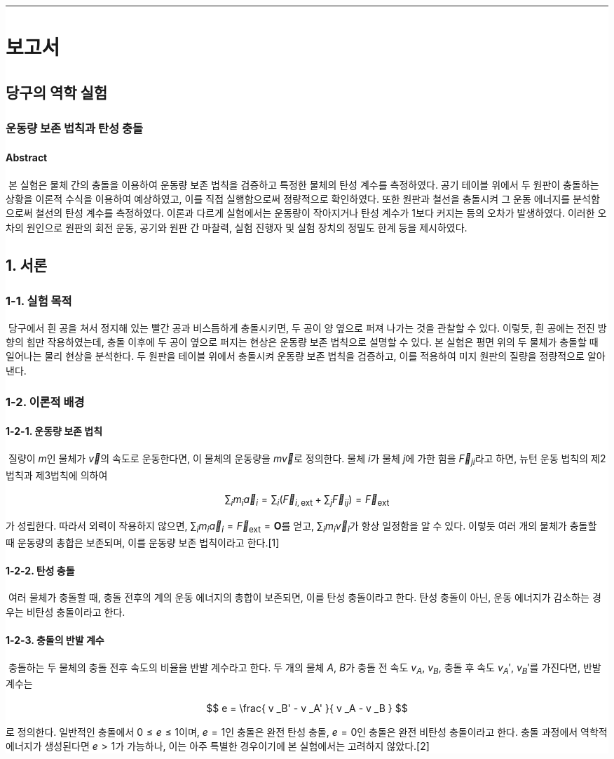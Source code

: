 

------

# 보고서

## 당구의 역학 실험

### 운동량 보존 법칙과 탄성 충돌

#### Abstract

​	본 실험은 물체 간의 충돌을 이용하여 운동량 보존 법칙을 검증하고 특정한 물체의 탄성 계수를 측정하였다. 공기 테이블 위에서 두 원판이 충돌하는 상황을 이론적 수식을 이용하여 예상하였고, 이를 직접 실행함으로써 정량적으로 확인하였다. 또한 원판과 철선을 충돌시켜 그 운동 에너지를 분석함으로써 철선의 탄성 계수를 측정하였다. 이론과 다르게 실험에서는 운동량이 작아지거나 탄성 계수가 1보다 커지는 등의 오차가 발생하였다. 이러한 오차의 원인으로 원판의 회전 운동, 공기와 원판 간 마찰력, 실험 진행자 및 실험 장치의 정밀도 한계 등을 제시하였다.

## 1. 서론

### 1-1. 실험 목적

​	당구에서 흰 공을 쳐서 정지해 있는 빨간 공과 비스듬하게 충돌시키면, 두 공이 양 옆으로 퍼져 나가는 것을 관찰할 수 있다. 이렇듯, 흰 공에는 전진 방향의 힘만 작용하였는데, 충돌 이후에 두 공이 옆으로 퍼지는 현상은 운동량 보존 법칙으로 설명할 수 있다. 본 실험은 평면 위의 두 물체가 충돌할 때 일어나는 물리 현상을 분석한다. 두 원판을 테이블 위에서 충돌시켜 운동량 보존 법칙을 검증하고, 이를 적용하여 미지 원판의 질량을 정량적으로 알아낸다.

### 1-2. 이론적 배경

#### 1-2-1. 운동량 보존 법칙

​	질량이 $m$인 물체가 $\overrightarrow{v}$의 속도로 운동한다면, 이 물체의 운동량을 $m \overrightarrow{v}$로 정의한다. 물체 $i$가 물체 $j$에 가한 힘을 $\displaystyle \overrightarrow{F} _{j i}$라고 하면, 뉴턴 운동 법칙의 제2법칙과 제3법칙에 의하여

$$ \sum _i m _i \overrightarrow{a} _i = \sum _i \left( \overrightarrow{F} _{i, \text{ext}} + \sum _j \overrightarrow{F} _{i j} \right) = \overrightarrow{F} _\text{ext} $$

가 성립한다. 따라서 외력이 작용하지 않으면, $\displaystyle \sum _i m _i \overrightarrow{a} _i = \overrightarrow{F} _\text{ext} = \mathbf{O}$를 얻고, $\displaystyle \sum _i m _i \overrightarrow{v} _i$가 항상 일정함을 알 수 있다. 이렇듯 여러 개의 물체가 충돌할 때 운동량의 총합은 보존되며, 이를 운동량 보존 법칙이라고 한다.[1]

#### 1-2-2. 탄성 충돌

​	여러 물체가 충돌할 때, 충돌 전후의 계의 운동 에너지의 총합이 보존되면, 이를 탄성 충돌이라고 한다. 탄성 충돌이 아닌, 운동 에너지가 감소하는 경우는 비탄성 충돌이라고 한다.

#### 1-2-3. 충돌의 반발 계수

​	충돌하는 두 물체의 충돌 전후 속도의 비율을 반발 계수라고 한다. 두 개의 물체 $A$, $B$가 충돌 전 속도 $v _A$, $v _B$, 충돌 후 속도 $v _A'$, $v _B'$를 가진다면, 반발 계수는

$$ e = \frac{ v _B' - v _A' }{ v _A - v _B } $$

로 정의한다. 일반적인 충돌에서 $0 \le e \le 1$이며, $e=1$인 충돌은 완전 탄성 충돌, $e=0$인 충돌은 완전 비탄성 충돌이라고 한다. 충돌 과정에서 역학적 에너지가 생성된다면 $e>1$가 가능하나, 이는 아주 특별한 경우이기에 본 실험에서는 고려하지 않았다.[2]
